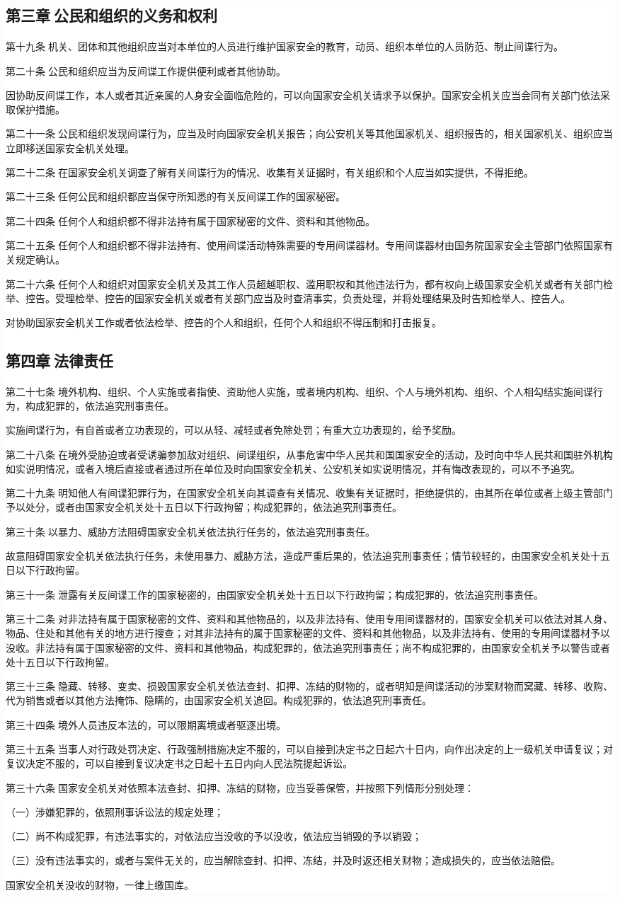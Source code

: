## 第三章 公民和组织的义务和权利

第十九条 机关、团体和其他组织应当对本单位的人员进行维护国家安全的教育，动员、组织本单位的人员防范、制止间谍行为。

第二十条 公民和组织应当为反间谍工作提供便利或者其他协助。

因协助反间谍工作，本人或者其近亲属的人身安全面临危险的，可以向国家安全机关请求予以保护。国家安全机关应当会同有关部门依法采取保护措施。

第二十一条 公民和组织发现间谍行为，应当及时向国家安全机关报告；向公安机关等其他国家机关、组织报告的，相关国家机关、组织应当立即移送国家安全机关处理。

第二十二条 在国家安全机关调查了解有关间谍行为的情况、收集有关证据时，有关组织和个人应当如实提供，不得拒绝。

第二十三条 任何公民和组织都应当保守所知悉的有关反间谍工作的国家秘密。

第二十四条 任何个人和组织都不得非法持有属于国家秘密的文件、资料和其他物品。

第二十五条 任何个人和组织都不得非法持有、使用间谍活动特殊需要的专用间谍器材。专用间谍器材由国务院国家安全主管部门依照国家有关规定确认。

第二十六条 任何个人和组织对国家安全机关及其工作人员超越职权、滥用职权和其他违法行为，都有权向上级国家安全机关或者有关部门检举、控告。受理检举、控告的国家安全机关或者有关部门应当及时查清事实，负责处理，并将处理结果及时告知检举人、控告人。

对协助国家安全机关工作或者依法检举、控告的个人和组织，任何个人和组织不得压制和打击报复。

## 第四章 法律责任

第二十七条 境外机构、组织、个人实施或者指使、资助他人实施，或者境内机构、组织、个人与境外机构、组织、个人相勾结实施间谍行为，构成犯罪的，依法追究刑事责任。

实施间谍行为，有自首或者立功表现的，可以从轻、减轻或者免除处罚；有重大立功表现的，给予奖励。

第二十八条 在境外受胁迫或者受诱骗参加敌对组织、间谍组织，从事危害中华人民共和国国家安全的活动，及时向中华人民共和国驻外机构如实说明情况，或者入境后直接或者通过所在单位及时向国家安全机关、公安机关如实说明情况，并有悔改表现的，可以不予追究。

第二十九条 明知他人有间谍犯罪行为，在国家安全机关向其调查有关情况、收集有关证据时，拒绝提供的，由其所在单位或者上级主管部门予以处分，或者由国家安全机关处十五日以下行政拘留；构成犯罪的，依法追究刑事责任。

第三十条 以暴力、威胁方法阻碍国家安全机关依法执行任务的，依法追究刑事责任。

故意阻碍国家安全机关依法执行任务，未使用暴力、威胁方法，造成严重后果的，依法追究刑事责任；情节较轻的，由国家安全机关处十五日以下行政拘留。

第三十一条 泄露有关反间谍工作的国家秘密的，由国家安全机关处十五日以下行政拘留；构成犯罪的，依法追究刑事责任。

第三十二条 对非法持有属于国家秘密的文件、资料和其他物品的，以及非法持有、使用专用间谍器材的，国家安全机关可以依法对其人身、物品、住处和其他有关的地方进行搜查；对其非法持有的属于国家秘密的文件、资料和其他物品，以及非法持有、使用的专用间谍器材予以没收。非法持有属于国家秘密的文件、资料和其他物品，构成犯罪的，依法追究刑事责任；尚不构成犯罪的，由国家安全机关予以警告或者处十五日以下行政拘留。

第三十三条 隐藏、转移、变卖、损毁国家安全机关依法查封、扣押、冻结的财物的，或者明知是间谍活动的涉案财物而窝藏、转移、收购、代为销售或者以其他方法掩饰、隐瞒的，由国家安全机关追回。构成犯罪的，依法追究刑事责任。

第三十四条 境外人员违反本法的，可以限期离境或者驱逐出境。

第三十五条 当事人对行政处罚决定、行政强制措施决定不服的，可以自接到决定书之日起六十日内，向作出决定的上一级机关申请复议；对复议决定不服的，可以自接到复议决定书之日起十五日内向人民法院提起诉讼。

第三十六条 国家安全机关对依照本法查封、扣押、冻结的财物，应当妥善保管，并按照下列情形分别处理：

（一）涉嫌犯罪的，依照刑事诉讼法的规定处理；

（二）尚不构成犯罪，有违法事实的，对依法应当没收的予以没收，依法应当销毁的予以销毁；

（三）没有违法事实的，或者与案件无关的，应当解除查封、扣押、冻结，并及时返还相关财物；造成损失的，应当依法赔偿。

国家安全机关没收的财物，一律上缴国库。
